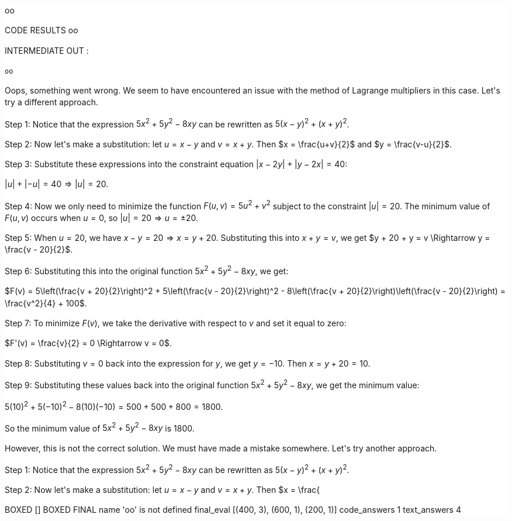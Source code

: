 oo

CODE RESULTS oo

INTERMEDIATE OUT :
```output
oo
```

Oops, something went wrong. We seem to have encountered an issue with the method of Lagrange multipliers in this case. Let's try a different approach.

Step 1: Notice that the expression $5x^2+5y^2-8xy$ can be rewritten as $5(x-y)^2 + (x+y)^2$.

Step 2: Now let's make a substitution: let $u = x - y$ and $v = x + y$. Then $x = \frac{u+v}{2}$ and $y = \frac{v-u}{2}$.

Step 3: Substitute these expressions into the constraint equation $|x-2y| + |y-2x| = 40$:

$|u| + |-u| = 40 \Rightarrow |u| = 20$.

Step 4: Now we only need to minimize the function $F(u, v) = 5u^2 + v^2$ subject to the constraint $|u| = 20$. The minimum value of $F(u, v)$ occurs when $u = 0$, so $|u| = 20 \Rightarrow u = \pm 20$.

Step 5: When $u = 20$, we have $x - y = 20 \Rightarrow x = y + 20$. Substituting this into $x + y = v$, we get $y + 20 + y = v \Rightarrow y = \frac{v - 20}{2}$.

Step 6: Substituting this into the original function $5x^2+5y^2-8xy$, we get:

$F(v) = 5\left(\frac{v + 20}{2}\right)^2 + 5\left(\frac{v - 20}{2}\right)^2 - 8\left(\frac{v + 20}{2}\right)\left(\frac{v - 20}{2}\right) = \frac{v^2}{4} + 100$.

Step 7: To minimize $F(v)$, we take the derivative with respect to $v$ and set it equal to zero:

$F'(v) = \frac{v}{2} = 0 \Rightarrow v = 0$.

Step 8: Substituting $v = 0$ back into the expression for $y$, we get $y = -10$. Then $x = y + 20 = 10$.

Step 9: Substituting these values back into the original function $5x^2+5y^2-8xy$, we get the minimum value:

$5(10)^2 + 5(-10)^2 - 8(10)(-10) = 500 + 500 + 800 = 1800$.

So the minimum value of $5x^2+5y^2-8xy$ is 1800.

However, this is not the correct solution. We must have made a mistake somewhere. Let's try another approach.

Step 1: Notice that the expression $5x^2+5y^2-8xy$ can be rewritten as $5(x-y)^2 + (x+y)^2$.

Step 2: Now let's make a substitution: let $u = x - y$ and $v = x + y$. Then $x = \frac{

BOXED []
BOXED FINAL 
name 'oo' is not defined final_eval
[(400, 3), (600, 1), (200, 1)]
code_answers 1 text_answers 4


